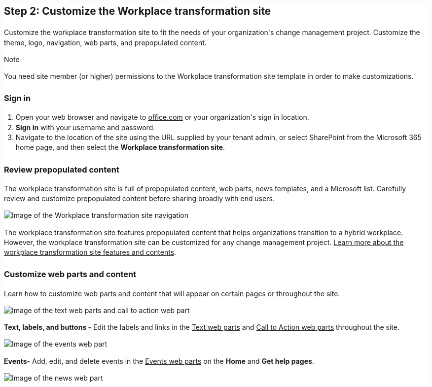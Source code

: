 
## Step 2: Customize the Workplace transformation site
Customize the workplace transformation site to fit the needs of your organization's change management project. Customize the theme, logo, navigation, web parts, and prepopulated content.

> [!NOTE]
> You need site member (or higher) permissions to the Workplace transformation site template in order to make customizations. 

### Sign in 

1. Open your web browser and navigate to [office.com](https://www.office.com/) or your organization's sign in location.
2. **Sign in** with your username and password.
3. Navigate to the location of the site using the URL supplied by your tenant admin, or select SharePoint from the Microsoft 365 home page, and then select the **Workplace transformation site**.

### Review prepopulated content
The workplace transformation site is full of prepopulated content, web parts, news templates, and a Microsoft list. Carefully review and customize prepopulated content before sharing broadly with end users. 

   ![Image of the Workplace transformation site navigation](media/hybrid-nav.png)

The workplace transformation site features prepopulated content that helps organizations transition to a hybrid workplace. However, the workplace transformation site can be customized for any change management project. [Learn more about the workplace transformation site features and contents](#prepopulated-content-focuses-on-the-hybrid-workplace). 

### Customize web parts and content
Learn how to customize web parts and content that will appear on certain pages or throughout the site.

   ![Image of the text web parts and call to action web part](media/hybrid-text-links.png)

**Text, labels, and buttons -** Edit the labels and links in the [Text web parts](https://support.microsoft.com/office/add-text-and-tables-to-your-page-with-the-text-web-part-729c0aa1-bc0d-41e3-9cde-c60533f2c801#:~:text=%20To%20use%20the%20Text%20web%20part:%20,5%20Use%20s%EF%BB%BF%EF%BB%BFtrikethrough%206%20I%EF%BB%BFndent%20text%20More) and [Call to Action web parts](https://support.microsoft.com/office/use-the-call-to-action-web-part-e9917310-7543-4fc4-8f3f-d78e46074c00) throughout the site.
<br> 

   ![Image of the events web part](media/hybrid-events.png)

**Events-** Add, edit, and delete events in the [Events web parts](https://support.microsoft.com/en-us/office/use-the-events-web-part-5fe4da93-5fa9-4695-b1ee-b0ae4c981909#:~:text=Add%20the%20Events%20web%20part%201%20If%20you're,options%20for%20the%20web%20part.%20More%20items...) on the **Home** and **Get help pages**.
<br> 

   ![Image of the news web part](media/hybrid-news.png)
